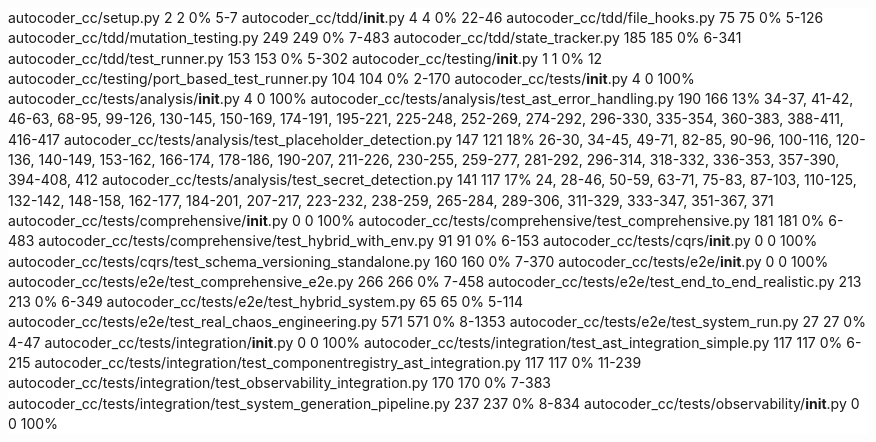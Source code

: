 autocoder_cc/setup.py                                                                                  2      2     0%   5-7
autocoder_cc/tdd/__init__.py                                                                           4      4     0%   22-46
autocoder_cc/tdd/file_hooks.py                                                                        75     75     0%   5-126
autocoder_cc/tdd/mutation_testing.py                                                                 249    249     0%   7-483
autocoder_cc/tdd/state_tracker.py                                                                    185    185     0%   6-341
autocoder_cc/tdd/test_runner.py                                                                      153    153     0%   5-302
autocoder_cc/testing/__init__.py                                                                       1      1     0%   12
autocoder_cc/testing/port_based_test_runner.py                                                       104    104     0%   2-170
autocoder_cc/tests/__init__.py                                                                         4      0   100%
autocoder_cc/tests/analysis/__init__.py                                                                4      0   100%
autocoder_cc/tests/analysis/test_ast_error_handling.py                                               190    166    13%   34-37, 41-42, 46-63, 68-95, 99-126, 130-145, 150-169, 174-191, 195-221, 225-248, 252-269, 274-292, 296-330, 335-354, 360-383, 388-411, 416-417
autocoder_cc/tests/analysis/test_placeholder_detection.py                                            147    121    18%   26-30, 34-45, 49-71, 82-85, 90-96, 100-116, 120-136, 140-149, 153-162, 166-174, 178-186, 190-207, 211-226, 230-255, 259-277, 281-292, 296-314, 318-332, 336-353, 357-390, 394-408, 412
autocoder_cc/tests/analysis/test_secret_detection.py                                                 141    117    17%   24, 28-46, 50-59, 63-71, 75-83, 87-103, 110-125, 132-142, 148-158, 162-177, 184-201, 207-217, 223-232, 238-259, 265-284, 289-306, 311-329, 333-347, 351-367, 371
autocoder_cc/tests/comprehensive/__init__.py                                                           0      0   100%
autocoder_cc/tests/comprehensive/test_comprehensive.py                                               181    181     0%   6-483
autocoder_cc/tests/comprehensive/test_hybrid_with_env.py                                              91     91     0%   6-153
autocoder_cc/tests/cqrs/__init__.py                                                                    0      0   100%
autocoder_cc/tests/cqrs/test_schema_versioning_standalone.py                                         160    160     0%   7-370
autocoder_cc/tests/e2e/__init__.py                                                                     0      0   100%
autocoder_cc/tests/e2e/test_comprehensive_e2e.py                                                     266    266     0%   7-458
autocoder_cc/tests/e2e/test_end_to_end_realistic.py                                                  213    213     0%   6-349
autocoder_cc/tests/e2e/test_hybrid_system.py                                                          65     65     0%   5-114
autocoder_cc/tests/e2e/test_real_chaos_engineering.py                                                571    571     0%   8-1353
autocoder_cc/tests/e2e/test_system_run.py                                                             27     27     0%   4-47
autocoder_cc/tests/integration/__init__.py                                                             0      0   100%
autocoder_cc/tests/integration/test_ast_integration_simple.py                                        117    117     0%   6-215
autocoder_cc/tests/integration/test_componentregistry_ast_integration.py                             117    117     0%   11-239
autocoder_cc/tests/integration/test_observability_integration.py                                     170    170     0%   7-383
autocoder_cc/tests/integration/test_system_generation_pipeline.py                                    237    237     0%   8-834
autocoder_cc/tests/observability/__init__.py                                                           0      0   100%